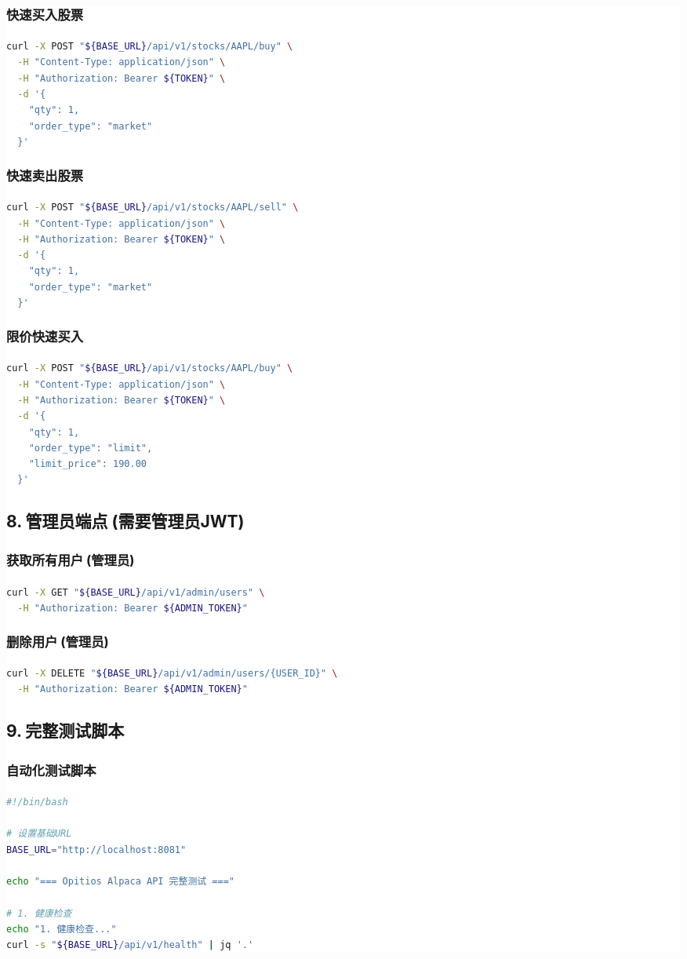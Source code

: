 ### 快速买入股票
```bash
curl -X POST "${BASE_URL}/api/v1/stocks/AAPL/buy" \
  -H "Content-Type: application/json" \
  -H "Authorization: Bearer ${TOKEN}" \
  -d '{
    "qty": 1,
    "order_type": "market"
  }'
```

### 快速卖出股票
```bash
curl -X POST "${BASE_URL}/api/v1/stocks/AAPL/sell" \
  -H "Content-Type: application/json" \
  -H "Authorization: Bearer ${TOKEN}" \
  -d '{
    "qty": 1,
    "order_type": "market"
  }'
```

### 限价快速买入
```bash
curl -X POST "${BASE_URL}/api/v1/stocks/AAPL/buy" \
  -H "Content-Type: application/json" \
  -H "Authorization: Bearer ${TOKEN}" \
  -d '{
    "qty": 1,
    "order_type": "limit",
    "limit_price": 190.00
  }'
```

## 8. 管理员端点 (需要管理员JWT)

### 获取所有用户 (管理员)
```bash
curl -X GET "${BASE_URL}/api/v1/admin/users" \
  -H "Authorization: Bearer ${ADMIN_TOKEN}"
```

### 删除用户 (管理员)
```bash
curl -X DELETE "${BASE_URL}/api/v1/admin/users/{USER_ID}" \
  -H "Authorization: Bearer ${ADMIN_TOKEN}"
```

## 9. 完整测试脚本

### 自动化测试脚本
```bash
#!/bin/bash

# 设置基础URL
BASE_URL="http://localhost:8081"

echo "=== Opitios Alpaca API 完整测试 ==="

# 1. 健康检查
echo "1. 健康检查..."
curl -s "${BASE_URL}/api/v1/health" | jq '.'
```